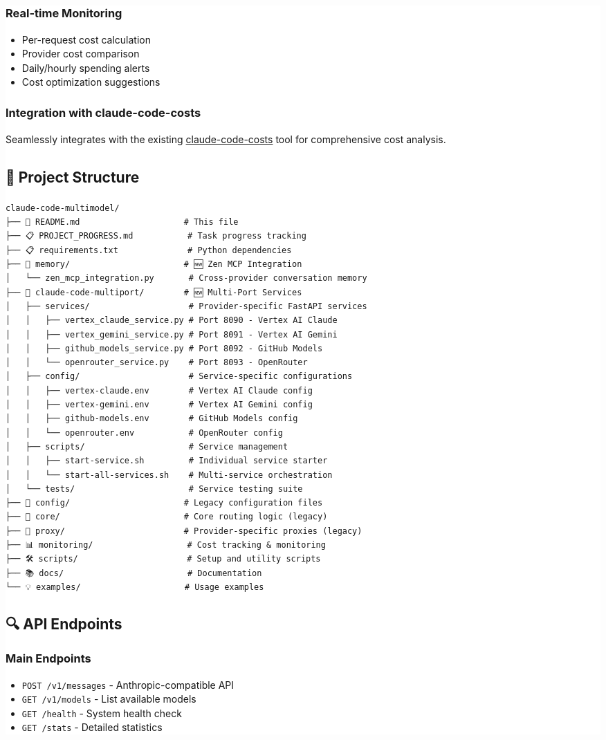 ### Real-time Monitoring
- Per-request cost calculation
- Provider cost comparison
- Daily/hourly spending alerts
- Cost optimization suggestions

### Integration with claude-code-costs
Seamlessly integrates with the existing [claude-code-costs](https://github.com/philipp-spiess/claude-code-costs) tool for comprehensive cost analysis.

## 📁 Project Structure

```
claude-code-multimodel/
├── 📄 README.md                     # This file  
├── 📋 PROJECT_PROGRESS.md           # Task progress tracking
├── 📋 requirements.txt              # Python dependencies
├── 🧠 memory/                       # 🆕 Zen MCP Integration
│   └── zen_mcp_integration.py       # Cross-provider conversation memory
├── 🏢 claude-code-multiport/        # 🆕 Multi-Port Services
│   ├── services/                    # Provider-specific FastAPI services
│   │   ├── vertex_claude_service.py # Port 8090 - Vertex AI Claude
│   │   ├── vertex_gemini_service.py # Port 8091 - Vertex AI Gemini  
│   │   ├── github_models_service.py # Port 8092 - GitHub Models
│   │   └── openrouter_service.py    # Port 8093 - OpenRouter
│   ├── config/                      # Service-specific configurations
│   │   ├── vertex-claude.env        # Vertex AI Claude config
│   │   ├── vertex-gemini.env        # Vertex AI Gemini config
│   │   ├── github-models.env        # GitHub Models config
│   │   └── openrouter.env           # OpenRouter config
│   ├── scripts/                     # Service management
│   │   ├── start-service.sh         # Individual service starter
│   │   └── start-all-services.sh    # Multi-service orchestration
│   └── tests/                       # Service testing suite
├── 🔧 config/                       # Legacy configuration files
├── 🧠 core/                         # Core routing logic (legacy)
├── 🔗 proxy/                        # Provider-specific proxies (legacy)
├── 📊 monitoring/                   # Cost tracking & monitoring
├── 🛠️ scripts/                      # Setup and utility scripts
├── 📚 docs/                         # Documentation
└── 💡 examples/                     # Usage examples
```

## 🔍 API Endpoints

### Main Endpoints
- `POST /v1/messages` - Anthropic-compatible API
- `GET /v1/models` - List available models
- `GET /health` - System health check
- `GET /stats` - Detailed statistics
